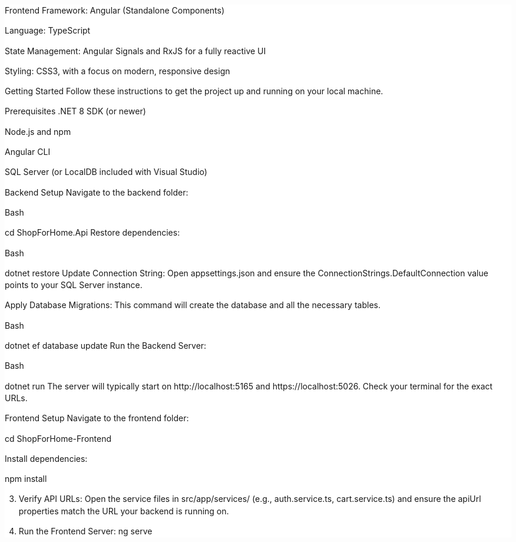 Frontend
Framework: Angular (Standalone Components)

Language: TypeScript

State Management: Angular Signals and RxJS for a fully reactive UI

Styling: CSS3, with a focus on modern, responsive design

Getting Started
Follow these instructions to get the project up and running on your local machine.

Prerequisites
.NET 8 SDK (or newer)

Node.js and npm

Angular CLI

SQL Server (or LocalDB included with Visual Studio)

Backend Setup
Navigate to the backend folder:

Bash

cd ShopForHome.Api
Restore dependencies:

Bash

dotnet restore
Update Connection String: Open appsettings.json and ensure the ConnectionStrings.DefaultConnection value points to your SQL Server instance.

Apply Database Migrations: This command will create the database and all the necessary tables.

Bash

dotnet ef database update
Run the Backend Server:

Bash

dotnet run
The server will typically start on http://localhost:5165 and https://localhost:5026. Check your terminal for the exact URLs.

Frontend Setup
Navigate to the frontend folder:

cd ShopForHome-Frontend

Install dependencies:

npm install

3. Verify API URLs: Open the service files in src/app/services/ (e.g., auth.service.ts, cart.service.ts) and ensure the apiUrl properties match the URL your backend is running on.

4. Run the Frontend Server:
ng serve
